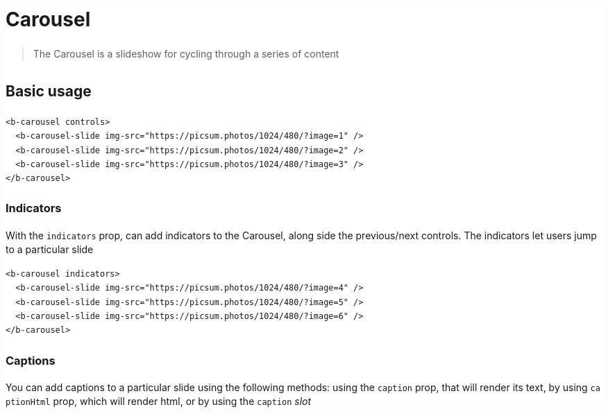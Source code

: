 # Carousel

> The Carousel is a slideshow for cycling through a series of content

## Basic usage

<b-card>
  <b-carousel controls>
    <b-carousel-slide img-src="https://picsum.photos/1024/480/?image=1" />
    <b-carousel-slide img-src="https://picsum.photos/1024/480/?image=2" />
    <b-carousel-slide img-src="https://picsum.photos/1024/480/?image=3" />
  </b-carousel>
</b-card>

```vue-html
<b-carousel controls>
  <b-carousel-slide img-src="https://picsum.photos/1024/480/?image=1" />
  <b-carousel-slide img-src="https://picsum.photos/1024/480/?image=2" />
  <b-carousel-slide img-src="https://picsum.photos/1024/480/?image=3" />
</b-carousel>
```

### Indicators

With the `indicators` prop, can add indicators to the Carousel, along side the previous/next controls. The indicators let users jump to a particular slide

<b-card>
  <b-carousel indicators>
    <b-carousel-slide img-src="https://picsum.photos/1024/480/?image=4" />
    <b-carousel-slide img-src="https://picsum.photos/1024/480/?image=5" />
    <b-carousel-slide img-src="https://picsum.photos/1024/480/?image=6" />
  </b-carousel>
</b-card>

```vue-html
<b-carousel indicators>
  <b-carousel-slide img-src="https://picsum.photos/1024/480/?image=4" />
  <b-carousel-slide img-src="https://picsum.photos/1024/480/?image=5" />
  <b-carousel-slide img-src="https://picsum.photos/1024/480/?image=6" />
</b-carousel>
```

### Captions

You can add captions to a particular slide using the following methods: using the `caption` prop, that will render its text, by using `captionHtml` prop, which will render html, or by using the `caption` _slot_

<b-card>
  <b-carousel controls indicators>
    <b-carousel-slide img-src="https://picsum.photos/1024/480/?image=7" caption="First Caption" />
    <b-carousel-slide img-src="https://picsum.photos/1024/480/?image=8" caption-html="<h1>Second Caption</h1>" />
    <b-carousel-slide img-src="https://picsum.photos/1024/480/?image=9">
      <template #caption>
        Third Caption
      </template>
    </b-carousel-slide>
  </b-carousel>
</b-card>

